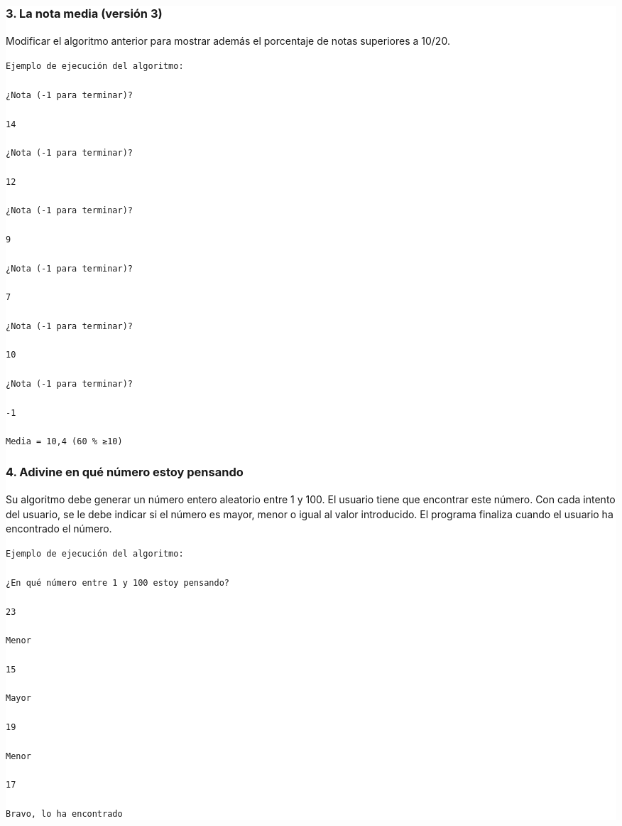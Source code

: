 ### 3. La nota media (versión 3)
Modificar el algoritmo anterior para mostrar además el porcentaje de notas superiores a 10/20.

~~~~~~~~
Ejemplo de ejecución del algoritmo:

¿Nota (-1 para terminar)?

14

¿Nota (-1 para terminar)?

12

¿Nota (-1 para terminar)?

9

¿Nota (-1 para terminar)?

7

¿Nota (-1 para terminar)?

10

¿Nota (-1 para terminar)?

-1

Media = 10,4 (60 % ≥10)
~~~~~~~~ 

### 4. Adivine en qué número estoy pensando
Su algoritmo debe generar un número entero aleatorio entre 1 y 100. El usuario tiene que encontrar este número. Con cada intento del usuario, se le debe indicar si el número es mayor, menor o igual al valor introducido. El programa finaliza cuando el usuario ha encontrado el número.

~~~~~~~~
Ejemplo de ejecución del algoritmo:

¿En qué número entre 1 y 100 estoy pensando?

23

Menor

15

Mayor

19

Menor

17

Bravo, lo ha encontrado
~~~~~~~~
